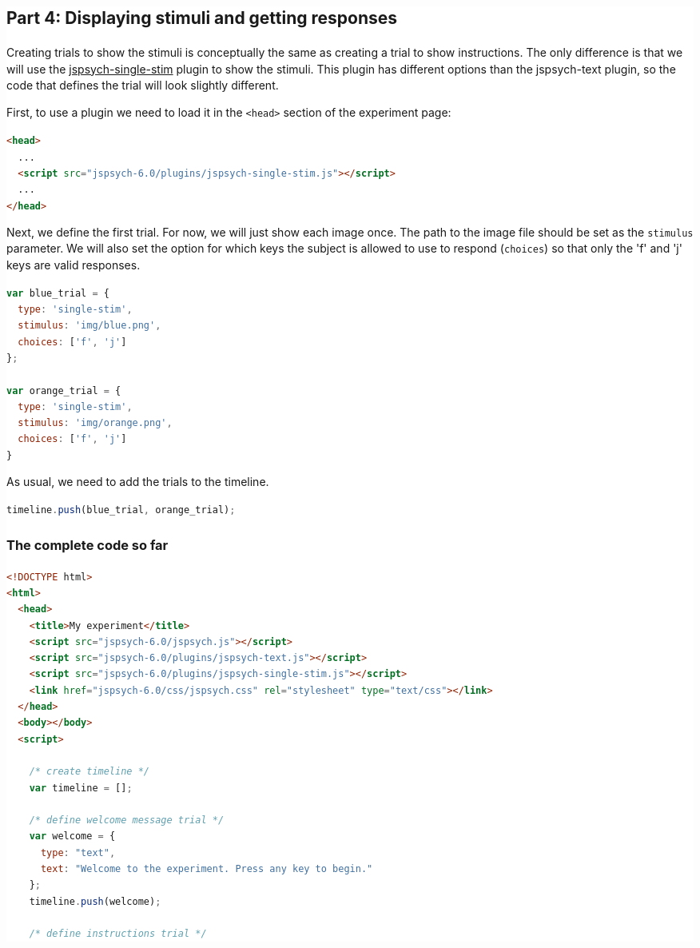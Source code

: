 ## Part 4: Displaying stimuli and getting responses

Creating trials to show the stimuli is conceptually the same as creating a trial to show instructions. The only difference is that we will use the [jspsych-single-stim](../plugins/jspsych-single-stim.md) plugin to show the stimuli. This plugin has different options than the jspsych-text plugin, so the code that defines the trial will look slightly different.

First, to use a plugin we need to load it in the `<head>` section of the experiment page:

```html
<head>
  ...
  <script src="jspsych-6.0/plugins/jspsych-single-stim.js"></script>
  ...
</head>
```

Next, we define the first trial. For now, we will just show each image once. The path to the image file should be set as the `stimulus` parameter. We will also set the option for which keys the subject is allowed to use to respond (`choices`) so that only the 'f' and 'j' keys are valid responses.

```javascript
var blue_trial = {
  type: 'single-stim',
  stimulus: 'img/blue.png',
  choices: ['f', 'j']
};

var orange_trial = {
  type: 'single-stim',
  stimulus: 'img/orange.png',
  choices: ['f', 'j']
}
```

As usual, we need to add the trials to the timeline.

```javascript
timeline.push(blue_trial, orange_trial);
```

### The complete code so far

```html
<!DOCTYPE html>
<html>
  <head>
    <title>My experiment</title>
    <script src="jspsych-6.0/jspsych.js"></script>
    <script src="jspsych-6.0/plugins/jspsych-text.js"></script>
    <script src="jspsych-6.0/plugins/jspsych-single-stim.js"></script>
    <link href="jspsych-6.0/css/jspsych.css" rel="stylesheet" type="text/css"></link>
  </head>
  <body></body>
  <script>

    /* create timeline */
    var timeline = [];

    /* define welcome message trial */
    var welcome = {
      type: "text",
      text: "Welcome to the experiment. Press any key to begin."
    };
    timeline.push(welcome);

    /* define instructions trial */
```